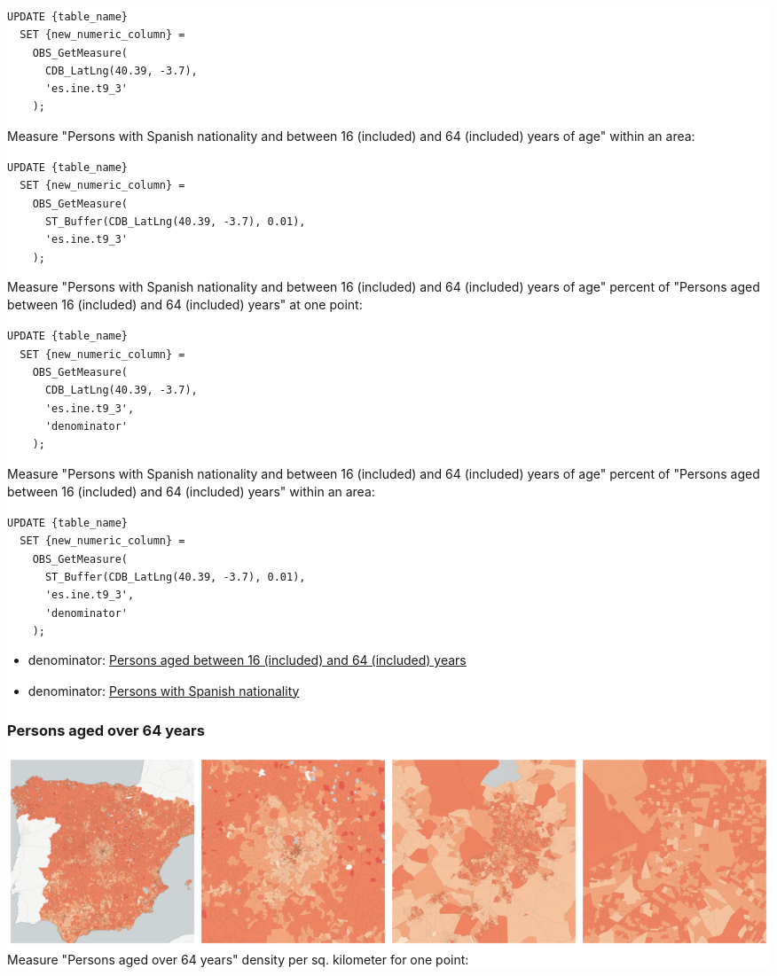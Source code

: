     UPDATE {table_name}
      SET {new_numeric_column} =
        OBS_GetMeasure(
          CDB_LatLng(40.39, -3.7),
          'es.ine.t9_3'
        );

Measure &quot;Persons with Spanish nationality and between 16 (included) and 64 (included) years of age&quot; within an area:

    UPDATE {table_name}
      SET {new_numeric_column} =
        OBS_GetMeasure(
          ST_Buffer(CDB_LatLng(40.39, -3.7), 0.01),
          'es.ine.t9_3'
        );

Measure &quot;Persons with Spanish nationality and between 16 (included) and 64 (included) years of age&quot; percent of &quot;Persons aged between 16 (included) and 64 (included) years&quot; at one point:

    UPDATE {table_name}
      SET {new_numeric_column} =
        OBS_GetMeasure(
          CDB_LatLng(40.39, -3.7),
          'es.ine.t9_3',
          'denominator'
        );

Measure &quot;Persons with Spanish nationality and between 16 (included) and 64 (included) years of age&quot; percent of &quot;Persons aged between 16 (included) and 64 (included) years&quot; within an area:

    UPDATE {table_name}
      SET {new_numeric_column} =
        OBS_GetMeasure(
          ST_Buffer(CDB_LatLng(40.39, -3.7), 0.01),
          'es.ine.t9_3',
          'denominator'
        );

* denominator: [Persons aged between 16 (included) and 64 (included) years](#es-ine-t3-2)

* denominator: [Persons with Spanish nationality](../nationality/#es-ine-t6-1)


### <a name="persons-aged-over-64-years"></a><a name="es-ine-t3-3"></a>Persons aged over 64 years

[<img alt="../../_images/es.ine.t3_3.png" src="../../_images/es.ine.t3_3.png" style="width: 100%;" />](../../_images/es.ine.t3_3.png)Measure &quot;Persons aged over 64 years&quot;  density per sq. kilometer  for one point:
